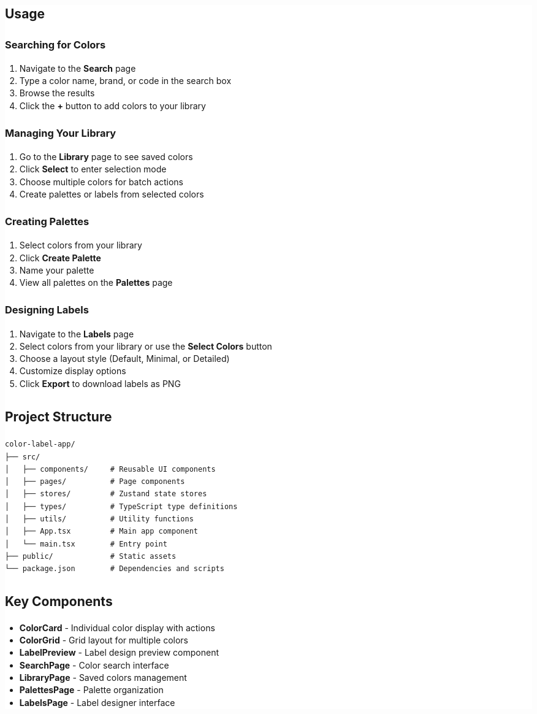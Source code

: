 ## Usage

### Searching for Colors

1. Navigate to the **Search** page
2. Type a color name, brand, or code in the search box
3. Browse the results
4. Click the **+** button to add colors to your library

### Managing Your Library

1. Go to the **Library** page to see saved colors
2. Click **Select** to enter selection mode
3. Choose multiple colors for batch actions
4. Create palettes or labels from selected colors

### Creating Palettes

1. Select colors from your library
2. Click **Create Palette**
3. Name your palette
4. View all palettes on the **Palettes** page

### Designing Labels

1. Navigate to the **Labels** page
2. Select colors from your library or use the **Select Colors** button
3. Choose a layout style (Default, Minimal, or Detailed)
4. Customize display options
5. Click **Export** to download labels as PNG

## Project Structure

```
color-label-app/
├── src/
│   ├── components/     # Reusable UI components
│   ├── pages/          # Page components
│   ├── stores/         # Zustand state stores
│   ├── types/          # TypeScript type definitions
│   ├── utils/          # Utility functions
│   ├── App.tsx         # Main app component
│   └── main.tsx        # Entry point
├── public/             # Static assets
└── package.json        # Dependencies and scripts
```

## Key Components

- **ColorCard** - Individual color display with actions
- **ColorGrid** - Grid layout for multiple colors
- **LabelPreview** - Label design preview component
- **SearchPage** - Color search interface
- **LibraryPage** - Saved colors management
- **PalettesPage** - Palette organization
- **LabelsPage** - Label designer interface
